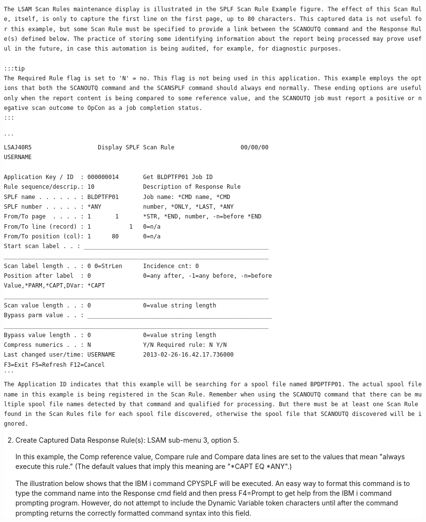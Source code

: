    The LSAM Scan Rules maintenance display is illustrated in the SPLF Scan Rule Example figure. The effect of this Scan Rule, itself, is only to capture the first line on the first page, up to 80 characters. This captured data is not useful for this example, but some Scan Rule must be specified to provide a link between the SCANOUTQ command and the Response Rule(s) defined below. The practice of storing some identifying information about the report being processed may prove useful in the future, in case this automation is being audited, for example, for diagnostic purposes.

    :::tip
    The Required Rule flag is set to 'N' = no. This flag is not being used in this application. This example employs the options that both the SCANOUTQ command and the SCANSPLF command should always end normally. These ending options are useful only when the report content is being compared to some reference value, and the SCANOUTQ job must report a positive or negative scan outcome to OpCon as a job completion status.
    :::

    ```
    LSAJ40R5                   Display SPLF Scan Rule                   00/00/00 
    USERNAME
    
    Application Key / ID  : 000000014       Get BLDPTFP01 Job ID
    Rule sequence/descrip.: 10              Description of Response Rule 
    SPLF name . . . . . . : BLDPTFP01       Job name: *CMD name, *CMD
    SPLF number . . . . . : *ANY            number, *ONLY, *LAST, *ANY
    From/To page  . . . . : 1       1       *STR, *END, number, -n=before *END
    From/To line (record) : 1           1   0=n/a
    From/To position (col): 1      80       0=n/a
    Start scan label . . : _____________________________________________________
    ____________________________________________________________________________
    Scan label length . . : 0 0=StrLen      Incidence cnt: 0
    Position after label  : 0               0=any after, -1=any before, -n=before
    Value,*PARM,*CAPT,DVar: *CAPT
    ____________________________________________________________________________
    Scan value length . . : 0               0=value string length
    Bypass parm value . . : _____________________________________________________
    ____________________________________________________________________________
    Bypass value length . : 0               0=value string length
    Compress numerics . . : N               Y/N Required rule: N Y/N
    Last changed user/time: USERNAME        2013-02-26-16.42.17.736000
    F3=Exit F5=Refresh F12=Cancel
    ```
    The Application ID indicates that this example will be searching for a spool file named BPDPTFP01. The actual spool file name in this example is being registered in the Scan Rule. Remember when using the SCANOUTQ command that there can be multiple spool file names detected by that command and qualified for processing. But there must be at least one Scan Rule found in the Scan Rules file for each spool file discovered, otherwise the spool file that SCANOUTQ discovered will be ignored.

2. Create Captured Data Response Rule(s): LSAM sub-menu 3, option 5.
    
    In this example, the Comp reference value, Compare rule and Compare data lines are set to the values that mean "always execute this rule." (The default values that imply this meaning are "\*CAPT EQ *ANY".)
    
    The illustration below shows that the IBM i command CPYSPLF will be executed. An easy way to format this command is to type the command name into the Response cmd field and then press F4=Prompt to get help from the IBM i command prompting program. However, do not attempt to include the Dynamic Variable token characters until after the command prompting returns the correctly formatted command syntax into this field.
